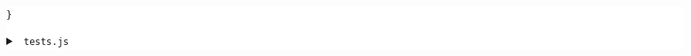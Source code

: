 ```js
}
```

</details>

<details>

<summary> <code> tests.js </code> </summary>

```js
const selectors = require('../supporting/selectors')
const functions = require('../supporting/functions')
const data = require('../supporting/data')

module.exports = {
    beforeEach : browser => {
        browser.url('http://localhost:3000')
        functions.buttonClicker(browser, 'AC')
    },
    after : browser => {
        browser.end()
    },
    'UI Check' : browser => functions.uiChecker(browser),
    '2+2=4' : browser => {
        //I click all the appropriate buttons and check the display for the appropriate results, per the steps of my test case
        functions.buttonClicker(browser, data.simpleAddition.buttons[0])
        functions.buttonClicker(browser, data.simpleAddition.buttons[1])
        functions.buttonClicker(browser, data.simpleAddition.buttons[2])
        functions.buttonClicker(browser, data.simpleAddition.buttons[3])
        browser.expect.element(selectors['result']).text.to.equal(data.simpleAddition.solution)
    },
    '32.1*2=64.2' : browser => {
        functions.buttonClicker(browser, data.decimalMultiplication.buttons[0])
        functions.buttonClicker(browser, data.decimalMultiplication.buttons[1])
        functions.buttonClicker(browser, data.decimalMultiplication.buttons[2])
        functions.buttonClicker(browser, data.decimalMultiplication.buttons[3])
        functions.buttonClicker(browser, data.decimalMultiplication.buttons[4])
        functions.buttonClicker(browser, data.decimalMultiplication.buttons[5])
        functions.buttonClicker(browser, data.decimalMultiplication.buttons[6])
        browser.expect.element(selectors['result']).text.to.equal(data.decimalMultiplication.solution)
    },
    'otherButtons' : browser => {
        functions.buttonClicker(browser, data.otherButtons.buttons[0])
        functions.buttonClicker(browser, data.otherButtons.buttons[1])
        functions.buttonClicker(browser, data.otherButtons.buttons[2])
        functions.buttonClicker(browser, data.otherButtons.buttons[3])
        functions.buttonClicker(browser, data.otherButtons.buttons[4])
        functions.buttonClicker(browser, data.otherButtons.buttons[5])
        functions.buttonClicker(browser, data.otherButtons.buttons[6])
        functions.buttonClicker(browser, data.otherButtons.buttons[7])
        functions.buttonClicker(browser, data.otherButtons.buttons[8])
        browser.expect.element(selectors['result']).text.to.equal(data.otherButtons.solution)
    }
}
```
